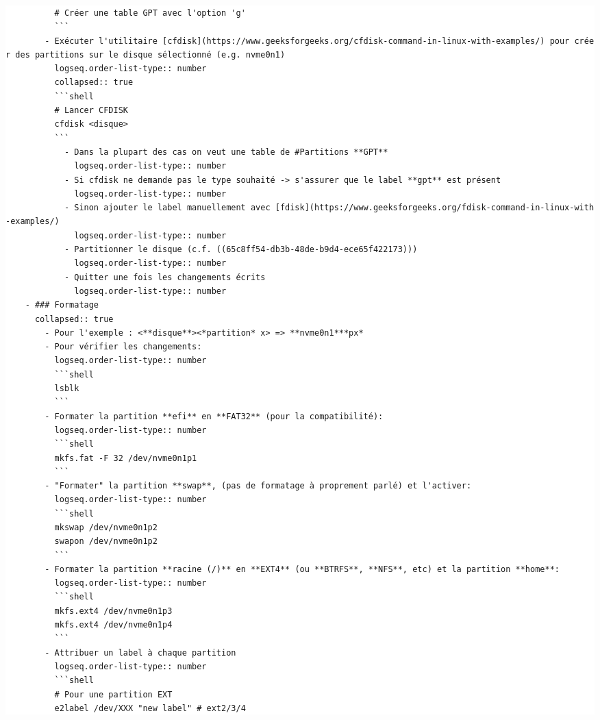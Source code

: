 			  # Créer une table GPT avec l'option 'g'
			  ```
			- Exécuter l'utilitaire [cfdisk](https://www.geeksforgeeks.org/cfdisk-command-in-linux-with-examples/) pour créer des partitions sur le disque sélectionné (e.g. nvme0n1) 
			  logseq.order-list-type:: number
			  collapsed:: true
			  ```shell
			  # Lancer CFDISK
			  cfdisk <disque>
			  ```
				- Dans la plupart des cas on veut une table de #Partitions **GPT**
				  logseq.order-list-type:: number
				- Si cfdisk ne demande pas le type souhaité -> s'assurer que le label **gpt** est présent
				  logseq.order-list-type:: number
				- Sinon ajouter le label manuellement avec [fdisk](https://www.geeksforgeeks.org/fdisk-command-in-linux-with-examples/)
				  logseq.order-list-type:: number
				- Partitionner le disque (c.f. ((65c8ff54-db3b-48de-b9d4-ece65f422173)))
				  logseq.order-list-type:: number
				- Quitter une fois les changements écrits
				  logseq.order-list-type:: number
		- ### Formatage
		  collapsed:: true
			- Pour l'exemple : <**disque**><*partition* x> => **nvme0n1***px*
			- Pour vérifier les changements: 
			  logseq.order-list-type:: number
			  ```shell
			  lsblk
			  ```
			- Formater la partition **efi** en **FAT32** (pour la compatibilité): 
			  logseq.order-list-type:: number
			  ```shell
			  mkfs.fat -F 32 /dev/nvme0n1p1
			  ```
			- "Formater" la partition **swap**, (pas de formatage à proprement parlé) et l'activer: 
			  logseq.order-list-type:: number
			  ```shell
			  mkswap /dev/nvme0n1p2
			  swapon /dev/nvme0n1p2
			  ```
			- Formater la partition **racine (/)** en **EXT4** (ou **BTRFS**, **NFS**, etc) et la partition **home**: 
			  logseq.order-list-type:: number
			  ```shell
			  mkfs.ext4 /dev/nvme0n1p3
			  mkfs.ext4 /dev/nvme0n1p4
			  ```
			- Attribuer un label à chaque partition 
			  logseq.order-list-type:: number
			  ```shell
			  # Pour une partition EXT
			  e2label /dev/XXX "new label" # ext2/3/4
			  
